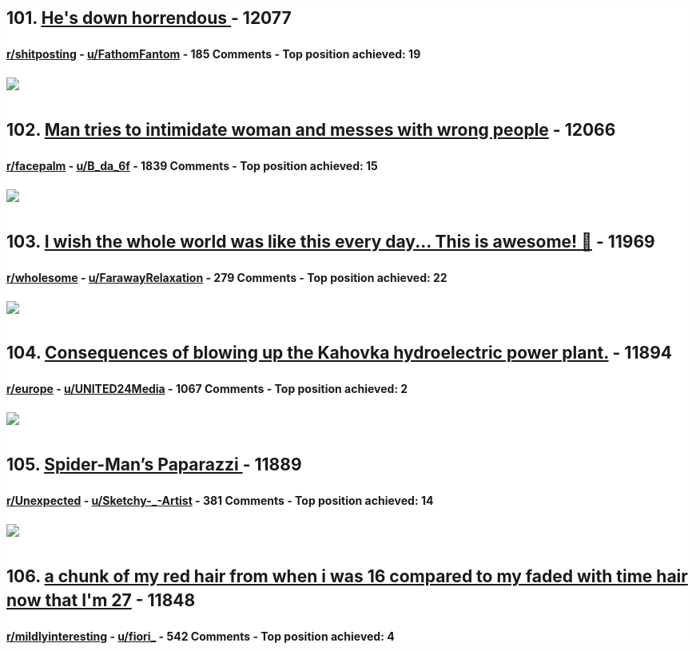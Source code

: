 ## 101. [He's down horrendous ](http://reddit.com/r/shitposting/comments/142ym7t/hes_down_horrendous/) - 12077
#### [r/shitposting](http://reddit.com/r/shitposting) - [u/FathomFantom](http://reddit.com/u/FathomFantom) - 185 Comments - Top position achieved: 19

<a href="https://v.redd.it/hmz5my0hth4b1"><img src="https://external-preview.redd.it/OW1icTB5OGd0aDRiMcnMX-Zx9Wu3-x5AJlQ6SqUGc_F_vz0n0kQn3UZbWlsc.png?width=140&amp;height=140&amp;crop=140:140,smart&amp;format=jpg&amp;v=enabled&amp;lthumb=true&amp;s=53bc3a6ecf667f7d80eddff8db1cf128b10af955"></img></a>

## 102. [Man tries to intimidate woman and messes with wrong people](http://reddit.com/r/facepalm/comments/142u02m/man_tries_to_intimidate_woman_and_messes_with/) - 12066
#### [r/facepalm](http://reddit.com/r/facepalm) - [u/B_da_6f](http://reddit.com/u/B_da_6f) - 1839 Comments - Top position achieved: 15

<a href="https://v.redd.it/vwxbmc2vug4b1"><img src="https://external-preview.redd.it/emN5cTI5b3V1ZzRiMclkCd0_GsjXrGwrRTbTQWJNger2ivuRp4SiO3lGrZiQ.png?width=140&amp;height=140&amp;crop=140:140,smart&amp;format=jpg&amp;v=enabled&amp;lthumb=true&amp;s=991766fb4215d06458ce9797edd0ce14ab143451"></img></a>

## 103. [I wish the whole world was like this every day... This is awesome! 👏](http://reddit.com/r/wholesome/comments/142ix3h/i_wish_the_whole_world_was_like_this_every_day/) - 11969
#### [r/wholesome](http://reddit.com/r/wholesome) - [u/FarawayRelaxation](http://reddit.com/u/FarawayRelaxation) - 279 Comments - Top position achieved: 22

<a href="https://v.redd.it/b7wfzpyove4b1"><img src="https://b.thumbs.redditmedia.com/36JGlsjv6dtnDpnYVP7zfMMUXL7uIdOSUhm7fGVVU6o.jpg"></img></a>

## 104. [Consequences of blowing up the Kahovka hydroelectric power plant.](http://reddit.com/r/europe/comments/1427v2n/consequences_of_blowing_up_the_kahovka/) - 11894
#### [r/europe](http://reddit.com/r/europe) - [u/UNITED24Media](http://reddit.com/u/UNITED24Media) - 1067 Comments - Top position achieved: 2

<a href="https://i.redd.it/v5u25sckqc4b1.jpg"><img src="https://b.thumbs.redditmedia.com/K1LZF8injja3KSxsJa168pXFiSunCOfANwFxjYHRGbI.jpg"></img></a>

## 105. [Spider-Man’s Paparazzi ](http://reddit.com/r/Unexpected/comments/142u3xe/spidermans_paparazzi/) - 11889
#### [r/Unexpected](http://reddit.com/r/Unexpected) - [u/Sketchy-_-Artist](http://reddit.com/u/Sketchy-_-Artist) - 381 Comments - Top position achieved: 14

<a href="https://v.redd.it/oked4p2uvg4b1"><img src="https://external-preview.redd.it/aDRpOGpoeXR2ZzRiMcj9MOm7J3bkopTS-J-6b5VADH78dY4TX1zRn7n4FXCb.png?width=140&amp;height=140&amp;crop=140:140,smart&amp;format=jpg&amp;v=enabled&amp;lthumb=true&amp;s=3df441752985d2e26c0b7bb54e0c9fe52b26ad1c"></img></a>

## 106. [a chunk of my red hair from when i was 16 compared to my faded with time hair now that I'm 27](http://reddit.com/r/mildlyinteresting/comments/142xovo/a_chunk_of_my_red_hair_from_when_i_was_16/) - 11848
#### [r/mildlyinteresting](http://reddit.com/r/mildlyinteresting) - [u/fiori_](http://reddit.com/u/fiori_) - 542 Comments - Top position achieved: 4

